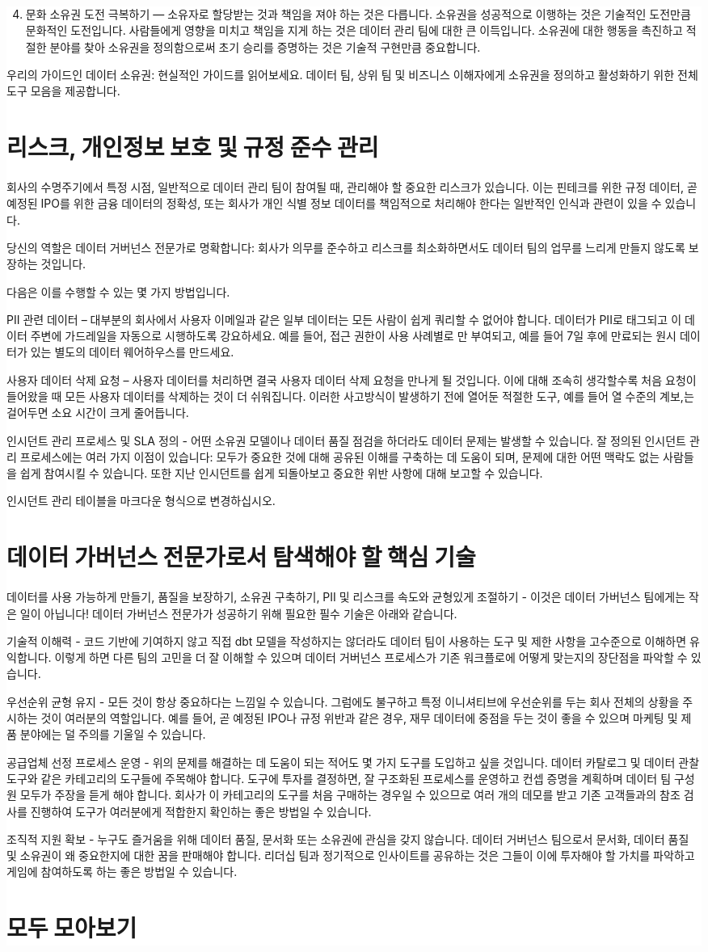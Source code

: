<div class="content-ad"></div>

4. 문화 소유권 도전 극복하기 — 소유자로 할당받는 것과 책임을 져야 하는 것은 다릅니다. 소유권을 성공적으로 이행하는 것은 기술적인 도전만큼 문화적인 도전입니다. 사람들에게 영향을 미치고 책임을 지게 하는 것은 데이터 관리 팀에 대한 큰 이득입니다. 소유권에 대한 행동을 촉진하고 적절한 분야를 찾아 소유권을 정의함으로써 초기 승리를 증명하는 것은 기술적 구현만큼 중요합니다.

우리의 가이드인 데이터 소유권: 현실적인 가이드를 읽어보세요. 데이터 팀, 상위 팀 및 비즈니스 이해자에게 소유권을 정의하고 활성화하기 위한 전체 도구 모음을 제공합니다.

# 리스크, 개인정보 보호 및 규정 준수 관리

회사의 수명주기에서 특정 시점, 일반적으로 데이터 관리 팀이 참여될 때, 관리해야 할 중요한 리스크가 있습니다. 이는 핀테크를 위한 규정 데이터, 곧 예정된 IPO를 위한 금융 데이터의 정확성, 또는 회사가 개인 식별 정보 데이터를 책임적으로 처리해야 한다는 일반적인 인식과 관련이 있을 수 있습니다.  

<div class="content-ad"></div>

당신의 역할은 데이터 거버넌스 전문가로 명확합니다: 회사가 의무를 준수하고 리스크를 최소화하면서도 데이터 팀의 업무를 느리게 만들지 않도록 보장하는 것입니다.

다음은 이를 수행할 수 있는 몇 가지 방법입니다.

PII 관련 데이터 – 대부분의 회사에서 사용자 이메일과 같은 일부 데이터는 모든 사람이 쉽게 쿼리할 수 없어야 합니다. 데이터가 PII로 태그되고 이 데이터 주변에 가드레일을 자동으로 시행하도록 강요하세요. 예를 들어, 접근 권한이 사용 사례별로 만 부여되고, 예를 들어 7일 후에 만료되는 원시 데이터가 있는 별도의 데이터 웨어하우스를 만드세요.

사용자 데이터 삭제 요청 – 사용자 데이터를 처리하면 결국 사용자 데이터 삭제 요청을 만나게 될 것입니다. 이에 대해 조속히 생각할수록 처음 요청이 들어왔을 때 모든 사용자 데이터를 삭제하는 것이 더 쉬워집니다. 이러한 사고방식이 발생하기 전에 열어둔 적절한 도구, 예를 들어 열 수준의 계보,는 걸어두면 소요 시간이 크게 줄어듭니다.

<div class="content-ad"></div>

인시던트 관리 프로세스 및 SLA 정의 - 어떤 소유권 모델이나 데이터 품질 점검을 하더라도 데이터 문제는 발생할 수 있습니다. 잘 정의된 인시던트 관리 프로세스에는 여러 가지 이점이 있습니다: 모두가 중요한 것에 대해 공유된 이해를 구축하는 데 도움이 되며, 문제에 대한 어떤 맥락도 없는 사람들을 쉽게 참여시킬 수 있습니다. 또한 지난 인시던트를 쉽게 되돌아보고 중요한 위반 사항에 대해 보고할 수 있습니다.

인시던트 관리 테이블을 마크다운 형식으로 변경하십시오.

# 데이터 가버넌스 전문가로서 탐색해야 할 핵심 기술

데이터를 사용 가능하게 만들기, 품질을 보장하기, 소유권 구축하기, PII 및 리스크를 속도와 균형있게 조절하기 - 이것은 데이터 가버넌스 팀에게는 작은 일이 아닙니다! 데이터 가버넌스 전문가가 성공하기 위해 필요한 필수 기술은 아래와 같습니다.

<div class="content-ad"></div>

기술적 이해력 - 코드 기반에 기여하지 않고 직접 dbt 모델을 작성하지는 않더라도 데이터 팀이 사용하는 도구 및 제한 사항을 고수준으로 이해하면 유익합니다. 이렇게 하면 다른 팀의 고민을 더 잘 이해할 수 있으며 데이터 거버넌스 프로세스가 기존 워크플로에 어떻게 맞는지의 장단점을 파악할 수 있습니다.

우선순위 균형 유지 - 모든 것이 항상 중요하다는 느낌일 수 있습니다. 그럼에도 불구하고 특정 이니셔티브에 우선순위를 두는 회사 전체의 상황을 주시하는 것이 여러분의 역할입니다. 예를 들어, 곧 예정된 IPO나 규정 위반과 같은 경우, 재무 데이터에 중점을 두는 것이 좋을 수 있으며 마케팅 및 제품 분야에는 덜 주의를 기울일 수 있습니다.

공급업체 선정 프로세스 운영 - 위의 문제를 해결하는 데 도움이 되는 적어도 몇 가지 도구를 도입하고 싶을 것입니다. 데이터 카탈로그 및 데이터 관찰 도구와 같은 카테고리의 도구들에 주목해야 합니다. 도구에 투자를 결정하면, 잘 구조화된 프로세스를 운영하고 컨셉 증명을 계획하며 데이터 팀 구성원 모두가 주장을 듣게 해야 합니다. 회사가 이 카테고리의 도구를 처음 구매하는 경우일 수 있으므로 여러 개의 데모를 받고 기존 고객들과의 참조 검사를 진행하여 도구가 여러분에게 적합한지 확인하는 좋은 방법일 수 있습니다.

조직적 지원 확보 - 누구도 즐거움을 위해 데이터 품질, 문서화 또는 소유권에 관심을 갖지 않습니다. 데이터 거버넌스 팀으로서 문서화, 데이터 품질 및 소유권이 왜 중요한지에 대한 꿈을 판매해야 합니다. 리더십 팀과 정기적으로 인사이트를 공유하는 것은 그들이 이에 투자해야 할 가치를 파악하고 게임에 참여하도록 하는 좋은 방법일 수 있습니다.

<div class="content-ad"></div>

# 모두 모아보기
